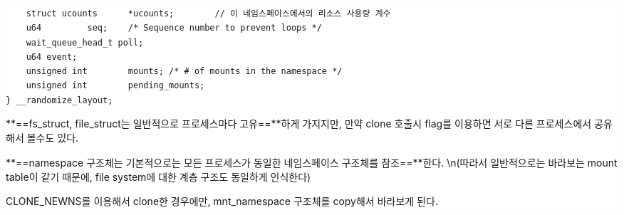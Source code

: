 ```clike
	struct ucounts		*ucounts;        // 이 네임스페이스에서의 리소스 사용량 계수 
	u64			seq;	/* Sequence number to prevent loops */
	wait_queue_head_t poll;
	u64 event;
	unsigned int		mounts; /* # of mounts in the namespace */
	unsigned int		pending_mounts;
} __randomize_layout;
```


**==fs_struct, file_struct는 일반적으로 프로세스마다 고유==**하게 가지지만, 만약 clone 호출시 flag를 이용하면 서로 다른 프로세스에서 공유해서 볼수도 있다. 


**==namespace 구조체는 기본적으로는 모든 프로세스가 동일한 네임스페이스 구조체를 참조==**한다. \n(따라서 일반적으로는 바라보는 mount table이 같기 때문에, file system에 대한 계층 구조도 동일하게 인식한다)


CLONE_NEWNS를 이용해서 clone한 경우에만, mnt_namespace 구조체를 copy해서 바라보게 된다.
